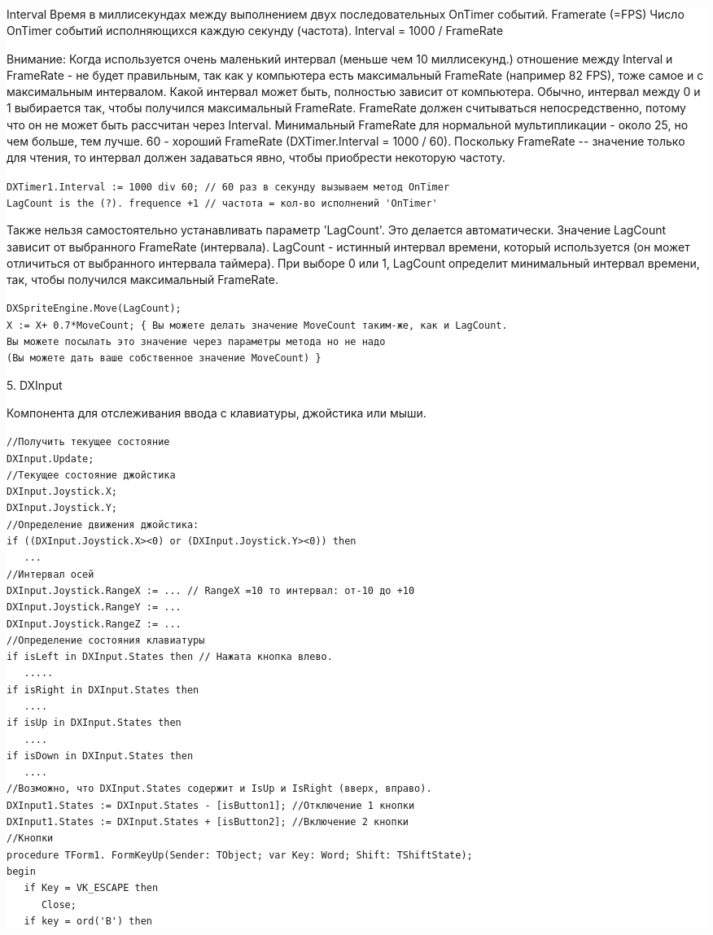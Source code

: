 Interval Время в миллисекундах между выполнением двух последовательных
OnTimer событий.
Framerate (=FPS) Число OnTimer событий исполняющихся каждую секунду
(частота). Interval = 1000 / FrameRate

Внимание: Когда используется очень маленький интервал (меньше чем 10
миллисекунд.) отношение между Interval и FrameRate - не будет
правильным, так как у компьютера есть максимальный FrameRate (например
82 FPS), тоже самое и с максимальным интервалом. Какой интервал может
быть, полностью зависит от компьютера. Обычно, интервал между 0 и 1
выбирается так, чтобы получился максимальный FrameRate. FrameRate должен
считываться непосредственно, потому что он не может быть рассчитан через
Interval. Минимальный FrameRate для нормальной мультипликации - около
25, но чем больше, тем лучше. 60 - хороший FrameRate (DXTimer.Interval =
1000 / 60). Поскольку FrameRate -- значение только для чтения, то
интервал должен задаваться явно, чтобы приобрести некоторую частоту.

    DXTimer1.Interval := 1000 div 60; // 60 раз в секунду вызываем метод OnTimer
    LagCount is the (?). frequence +1 // частота = кол-во исполнений 'OnTimer'

Также нельзя самостоятельно устанавливать параметр \'LagCount\'. Это
делается автоматически. Значение LagCount зависит от выбранного
FrameRate (интервала). LagCount - истинный интервал времени, который
используется (он может отличиться от выбранного интервала таймера). При
выборе 0 или 1, LagCount определит минимальный интервал времени, так,
чтобы получился максимальный FrameRate.

    DXSpriteEngine.Move(LagCount);
    X := X+ 0.7*MoveCount; { Вы можете делать значение MoveCount таким-же, как и LagCount.
    Вы можете посылать это значение через параметры метода но не надо
    (Вы можете дать ваше собственное значение MoveCount) }

5\. DXInput

Компонента для отслеживания ввода с клавиатуры, джойстика или мыши.

     
    //Получить текущее состояние
    DXInput.Update;
    //Текущее состояние джойстика
    DXInput.Joystick.X;
    DXInput.Joystick.Y;
    //Определение движения джойстика:
    if ((DXInput.Joystick.X><0) or (DXInput.Joystick.Y><0)) then
       ...
    //Интервал осей
    DXInput.Joystick.RangeX := ... // RangeX =10 то интервал: от-10 до +10
    DXInput.Joystick.RangeY := ...
    DXInput.Joystick.RangeZ := ...
    //Определение состояния клавиатуры
    if isLeft in DXInput.States then // Нажата кнопка влево.
       .....
    if isRight in DXInput.States then
       ....
    if isUp in DXInput.States then
       ....
    if isDown in DXInput.States then
       ....
    //Возможно, что DXInput.States содержит и IsUp и IsRight (вверх, вправо).
    DXInput1.States := DXInput.States - [isButton1]; //Отключение 1 кнопки
    DXInput1.States := DXInput.States + [isButton2]; //Включение 2 кнопки
    //Кнопки
    procedure TForm1. FormKeyUp(Sender: TObject; var Key: Word; Shift: TShiftState);
    begin
       if Key = VK_ESCAPE then
          Close;
       if key = ord('B') then